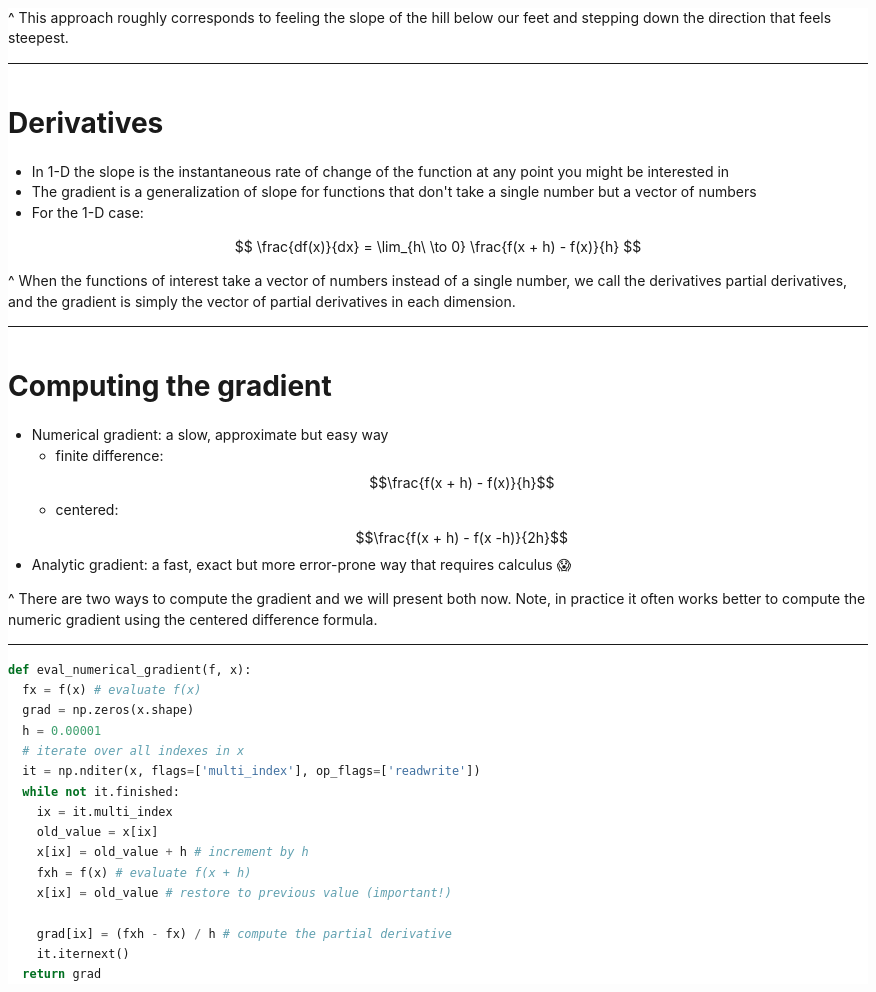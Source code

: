 ^ This approach roughly corresponds to feeling the slope of the hill below our feet and stepping down the direction that feels steepest.

---

# Derivatives

* In 1-D the slope is the instantaneous rate of change of the function at any point you might be interested in
* The gradient is a generalization of slope for functions that don't take a single number but a vector of numbers
* For the 1-D case:

$$
\frac{df(x)}{dx} = \lim_{h\ \to 0} \frac{f(x + h) - f(x)}{h}
$$

^ When the functions of interest take a vector of numbers instead of a single number, we call the derivatives partial derivatives, and the gradient is simply the vector of partial derivatives in each dimension.

---

# Computing the gradient

* Numerical gradient: a slow, approximate but easy way
  - finite difference: $$\frac{f(x + h) - f(x)}{h}$$
  - centered: $$\frac{f(x + h) - f(x -h)}{2h}$$
* Analytic gradient: a fast, exact but more error-prone way that requires calculus 😱

^ There are two ways to compute the gradient and we will present both now. Note, in practice it often works better to compute the numeric gradient using the centered difference formula.

---

```python
def eval_numerical_gradient(f, x):
  fx = f(x) # evaluate f(x)
  grad = np.zeros(x.shape)
  h = 0.00001
  # iterate over all indexes in x
  it = np.nditer(x, flags=['multi_index'], op_flags=['readwrite'])
  while not it.finished:
    ix = it.multi_index
    old_value = x[ix]
    x[ix] = old_value + h # increment by h
    fxh = f(x) # evaluate f(x + h)
    x[ix] = old_value # restore to previous value (important!)

    grad[ix] = (fxh - fx) / h # compute the partial derivative
    it.iternext()
  return grad
```

